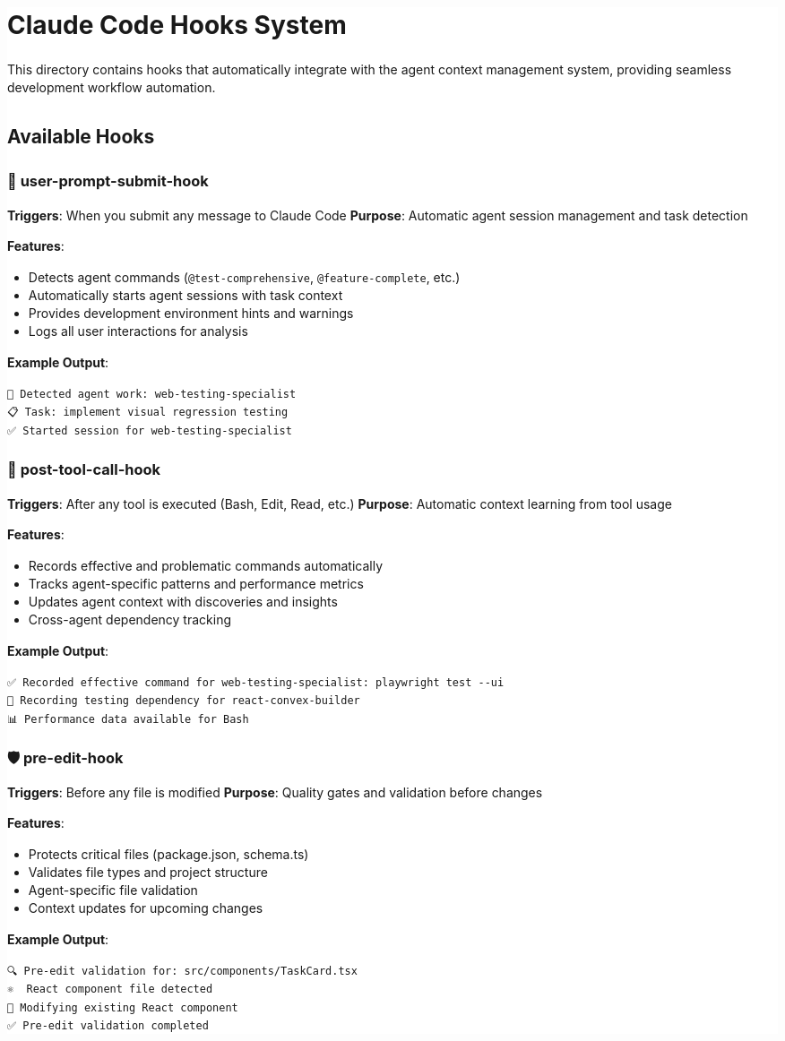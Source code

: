 # Claude Code Hooks System

This directory contains hooks that automatically integrate with the agent context management system, providing seamless development workflow automation.

## Available Hooks

### 🚀 **user-prompt-submit-hook**
**Triggers**: When you submit any message to Claude Code
**Purpose**: Automatic agent session management and task detection

**Features**:
- Detects agent commands (`@test-comprehensive`, `@feature-complete`, etc.)
- Automatically starts agent sessions with task context
- Provides development environment hints and warnings
- Logs all user interactions for analysis

**Example Output**:
```
🤖 Detected agent work: web-testing-specialist
📋 Task: implement visual regression testing
✅ Started session for web-testing-specialist
```

### 🔧 **post-tool-call-hook**  
**Triggers**: After any tool is executed (Bash, Edit, Read, etc.)
**Purpose**: Automatic context learning from tool usage

**Features**:
- Records effective and problematic commands automatically
- Tracks agent-specific patterns and performance metrics
- Updates agent context with discoveries and insights
- Cross-agent dependency tracking

**Example Output**:
```
✅ Recorded effective command for web-testing-specialist: playwright test --ui
🔗 Recording testing dependency for react-convex-builder
📊 Performance data available for Bash
```

### 🛡️ **pre-edit-hook**
**Triggers**: Before any file is modified
**Purpose**: Quality gates and validation before changes

**Features**:
- Protects critical files (package.json, schema.ts)
- Validates file types and project structure
- Agent-specific file validation
- Context updates for upcoming changes

**Example Output**:
```
🔍 Pre-edit validation for: src/components/TaskCard.tsx
⚛️  React component file detected
📝 Modifying existing React component
✅ Pre-edit validation completed
```
